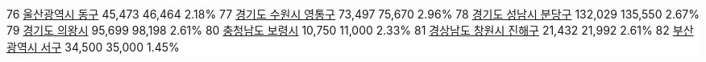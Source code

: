   <tr class="item">
    <td>76</td>
    <td><a href="/apt/울산광역시 동구">울산광역시 동구</a></td>
    <td>45,473</td>
    <td>46,464</td>
    <td>2.18%</td>
  </tr>

  <tr class="item">
    <td>77</td>
    <td><a href="/apt/경기도 수원시 영통구">경기도 수원시 영통구</a></td>
    <td>73,497</td>
    <td>75,670</td>
    <td>2.96%</td>
  </tr>

  <tr class="item">
    <td>78</td>
    <td><a href="/apt/경기도 성남시 분당구">경기도 성남시 분당구</a></td>
    <td>132,029</td>
    <td>135,550</td>
    <td>2.67%</td>
  </tr>

  <tr class="item">
    <td>79</td>
    <td><a href="/apt/경기도 의왕시">경기도 의왕시</a></td>
    <td>95,699</td>
    <td>98,198</td>
    <td>2.61%</td>
  </tr>

  <tr class="item">
    <td>80</td>
    <td><a href="/apt/충청남도 보령시">충청남도 보령시</a></td>
    <td>10,750</td>
    <td>11,000</td>
    <td>2.33%</td>
  </tr>

  <tr class="item">
    <td>81</td>
    <td><a href="/apt/경상남도 창원시 진해구">경상남도 창원시 진해구</a></td>
    <td>21,432</td>
    <td>21,992</td>
    <td>2.61%</td>
  </tr>

  <tr class="item">
    <td>82</td>
    <td><a href="/apt/부산광역시 서구">부산광역시 서구</a></td>
    <td>34,500</td>
    <td>35,000</td>
    <td>1.45%</td>
  </tr>
